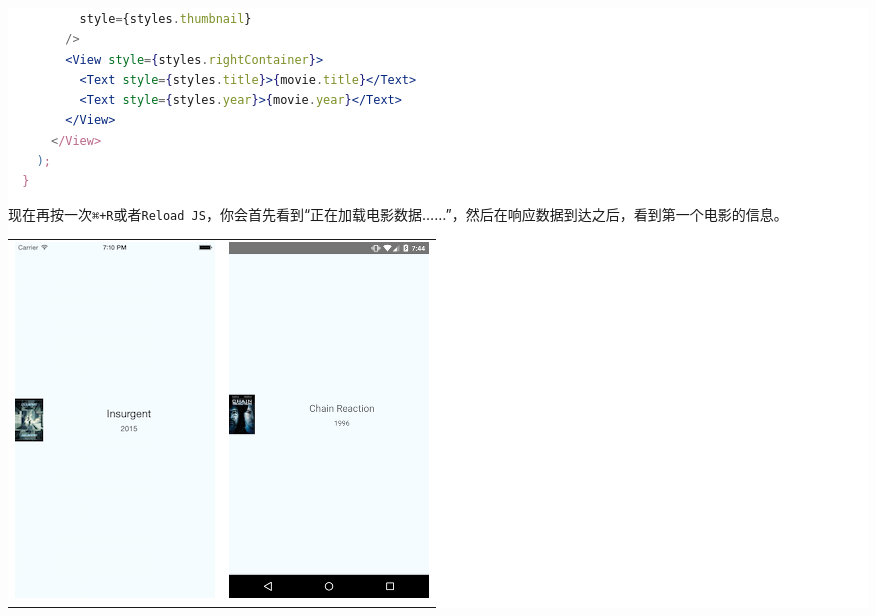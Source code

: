 ```jsx
          style={styles.thumbnail}
        />
        <View style={styles.rightContainer}>
          <Text style={styles.title}>{movie.title}</Text>
          <Text style={styles.year}>{movie.year}</Text>
        </View>
      </View>
    );
  }
```

现在再按一次`⌘+R`或者`Reload JS`，你会首先看到“正在加载电影数据……”，然后在响应数据到达之后，看到第一个电影的信息。

|                                     |                                      |
| ----------------------------------- | ------------------------------------ |
| ![](/img/TutorialSingleFetched.png) | ![](/img/TutorialSingleFetched2.png) |
